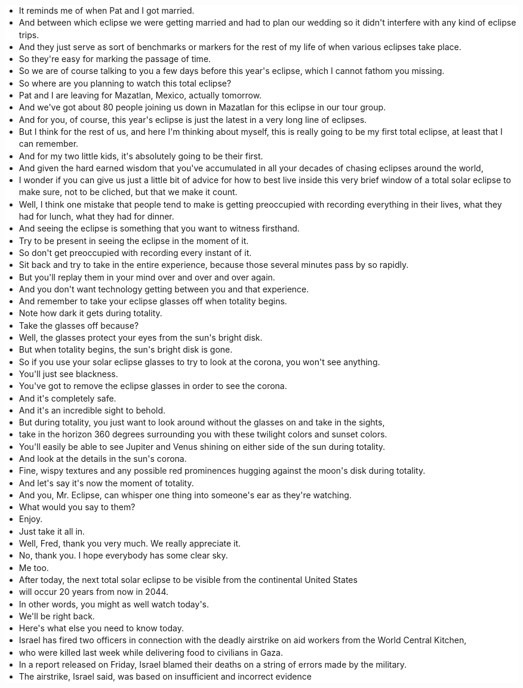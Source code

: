 *  It reminds me of when Pat and I got married.
*  And between which eclipse we were getting married and had to plan our wedding so it didn't interfere with any kind of eclipse trips.
*  And they just serve as sort of benchmarks or markers for the rest of my life of when various eclipses take place.
*  So they're easy for marking the passage of time.
*  So we are of course talking to you a few days before this year's eclipse, which I cannot fathom you missing.
*  So where are you planning to watch this total eclipse?
*  Pat and I are leaving for Mazatlan, Mexico, actually tomorrow.
*  And we've got about 80 people joining us down in Mazatlan for this eclipse in our tour group.
*  And for you, of course, this year's eclipse is just the latest in a very long line of eclipses.
*  But I think for the rest of us, and here I'm thinking about myself, this is really going to be my first total eclipse, at least that I can remember.
*  And for my two little kids, it's absolutely going to be their first.
*  And given the hard earned wisdom that you've accumulated in all your decades of chasing eclipses around the world,
*  I wonder if you can give us just a little bit of advice for how to best live inside this very brief window of a total solar eclipse to make sure, not to be cliched, but that we make it count.
*  Well, I think one mistake that people tend to make is getting preoccupied with recording everything in their lives, what they had for lunch, what they had for dinner.
*  And seeing the eclipse is something that you want to witness firsthand.
*  Try to be present in seeing the eclipse in the moment of it.
*  So don't get preoccupied with recording every instant of it.
*  Sit back and try to take in the entire experience, because those several minutes pass by so rapidly.
*  But you'll replay them in your mind over and over and over again.
*  And you don't want technology getting between you and that experience.
*  And remember to take your eclipse glasses off when totality begins.
*  Note how dark it gets during totality.
*  Take the glasses off because?
*  Well, the glasses protect your eyes from the sun's bright disk.
*  But when totality begins, the sun's bright disk is gone.
*  So if you use your solar eclipse glasses to try to look at the corona, you won't see anything.
*  You'll just see blackness.
*  You've got to remove the eclipse glasses in order to see the corona.
*  And it's completely safe.
*  And it's an incredible sight to behold.
*  But during totality, you just want to look around without the glasses on and take in the sights,
*  take in the horizon 360 degrees surrounding you with these twilight colors and sunset colors.
*  You'll easily be able to see Jupiter and Venus shining on either side of the sun during totality.
*  And look at the details in the sun's corona.
*  Fine, wispy textures and any possible red prominences hugging against the moon's disk during totality.
*  And let's say it's now the moment of totality.
*  And you, Mr. Eclipse, can whisper one thing into someone's ear as they're watching.
*  What would you say to them?
*  Enjoy.
*  Just take it all in.
*  Well, Fred, thank you very much. We really appreciate it.
*  No, thank you. I hope everybody has some clear sky.
*  Me too.
*  After today, the next total solar eclipse to be visible from the continental United States
*  will occur 20 years from now in 2044.
*  In other words, you might as well watch today's.
*  We'll be right back.
*  Here's what else you need to know today.
*  Israel has fired two officers in connection with the deadly airstrike on aid workers from the World Central Kitchen,
*  who were killed last week while delivering food to civilians in Gaza.
*  In a report released on Friday, Israel blamed their deaths on a string of errors made by the military.
*  The airstrike, Israel said, was based on insufficient and incorrect evidence